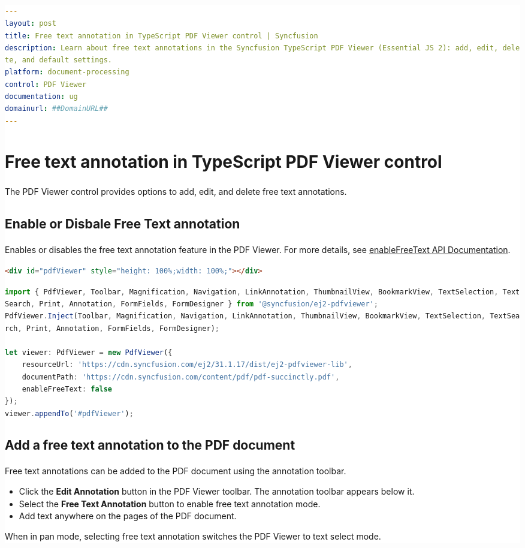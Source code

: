 ```yaml
---
layout: post
title: Free text annotation in TypeScript PDF Viewer control | Syncfusion
description: Learn about free text annotations in the Syncfusion TypeScript PDF Viewer (Essential JS 2): add, edit, delete, and default settings.
platform: document-processing
control: PDF Viewer
documentation: ug
domainurl: ##DomainURL##
---
```


# Free text annotation in TypeScript PDF Viewer control

The PDF Viewer control provides options to add, edit, and delete free text annotations.

## Enable or Disbale Free Text annotation

Enables or disables the free text annotation feature in the PDF Viewer. For more details, see [enableFreeText API Documentation](https://ej2.syncfusion.com/documentation/api/pdfviewer/#enablefreetext).

```html
<div id="pdfViewer" style="height: 100%;width: 100%;"></div>
```

```ts
import { PdfViewer, Toolbar, Magnification, Navigation, LinkAnnotation, ThumbnailView, BookmarkView, TextSelection, TextSearch, Print, Annotation, FormFields, FormDesigner } from '@syncfusion/ej2-pdfviewer';
PdfViewer.Inject(Toolbar, Magnification, Navigation, LinkAnnotation, ThumbnailView, BookmarkView, TextSelection, TextSearch, Print, Annotation, FormFields, FormDesigner);

let viewer: PdfViewer = new PdfViewer({
    resourceUrl: 'https://cdn.syncfusion.com/ej2/31.1.17/dist/ej2-pdfviewer-lib',
    documentPath: 'https://cdn.syncfusion.com/content/pdf/pdf-succinctly.pdf',
    enableFreeText: false
});
viewer.appendTo('#pdfViewer');
```

## Add a free text annotation to the PDF document

Free text annotations can be added to the PDF document using the annotation toolbar.

* Click the **Edit Annotation** button in the PDF Viewer toolbar. The annotation toolbar appears below it.
* Select the **Free Text Annotation** button to enable free text annotation mode.
* Add text anywhere on the pages of the PDF document.

When in pan mode, selecting free text annotation switches the PDF Viewer to text select mode.
